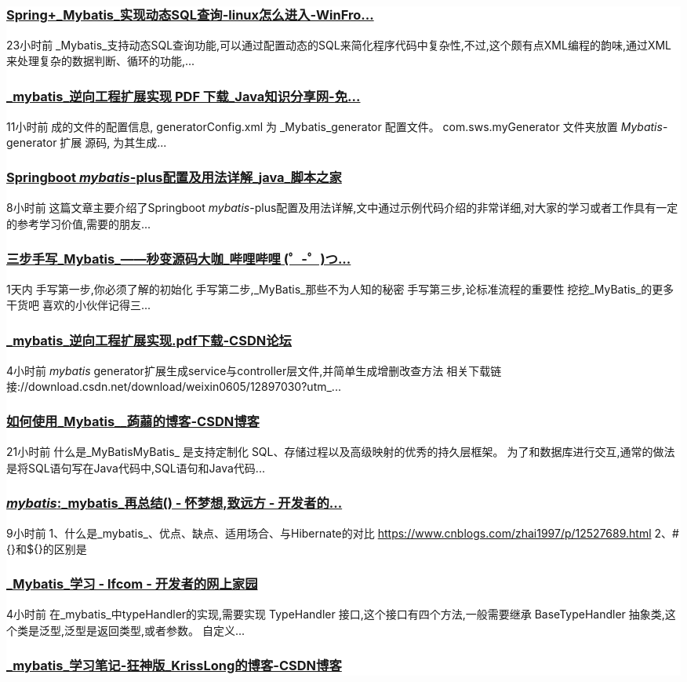 ### [Spring+_Mybatis_实现动态SQL查询-linux怎么进入-WinFro...](https://zshipu.com/t?url=http://hzhcontrols.com/new-551913.html)

 23小时前 _Mybatis_支持动态SQL查询功能,可以通过配置动态的SQL来简化程序代码中复杂性,不过,这个颇有点XML编程的韵味,通过XML来处理复杂的数据判断、循环的功能,...

### [_mybatis_逆向工程扩展实现 PDF 下载_Java知识分享网-免...](https://zshipu.com/t?url=http://www.java1234.com/a/javabook/javabase/2020/0930/17757.html)

 11小时前 成的文件的配置信息, generatorConfig.xml 为 _Mybatis_generator 配置文件。 com.sws.myGenerator 文件夹放置 _Mybatis_-generator 扩展 源码, 为其生成...

### [Springboot _mybatis_-plus配置及用法详解_java_脚本之家](https://zshipu.com/t?url=http://www.jb51.net/article/196877.htm)

 8小时前 这篇文章主要介绍了Springboot _mybatis_-plus配置及用法详解,文中通过示例代码介绍的非常详细,对大家的学习或者工作具有一定的参考学习价值,需要的朋友...

### [三步手写_Mybatis_——秒变源码大咖_哔哩哔哩 (゜-゜)つ...](https://zshipu.com/t?url=http://www.bilibili.com/video/av202270216/)

 1天内 手写第一步,你必须了解的初始化 手写第二步,_MyBatis_那些不为人知的秘密 手写第三步,论标准流程的重要性 挖挖_MyBatis_的更多干货吧 喜欢的小伙伴记得三...

### [_mybatis_逆向工程扩展实现.pdf下载-CSDN论坛](https://zshipu.com/t?url=https://bbs.csdn.net/topics/397818449)

 4小时前 _mybatis_ generator扩展生成service与controller层文件,并简单生成增删改查方法 相关下载链接://download.csdn.net/download/weixin0605/12897030?utm_...

### [如何使用_Mybatis__蒟蒻的博客-CSDN博客](https://zshipu.com/t?url=https://blog.csdn.net/weixin_43917482/article/details/108875742)

 21小时前 什么是_MyBatisMyBatis_ 是支持定制化 SQL、存储过程以及高级映射的优秀的持久层框架。 为了和数据库进行交互,通常的做法是将SQL语句写在Java代码中,SQL语句和Java代码...

### [_mybatis_:_mybatis_再总结() - 怀梦想,致远方 - 开发者的...](https://zshipu.com/t?url=https://www.cnblogs.com/zhai1997/p/13743260.html)

 9小时前 1、什么是_mybatis_、优点、缺点、适用场合、与Hibernate的对比 https://www.cnblogs.com/zhai1997/p/12527689.html 2、#{}和${}的区别是

### [_Mybatis_学习 - lfcom - 开发者的网上家园](https://zshipu.com/t?url=https://www.cnblogs.com/lin7155/p/13751751.html)

 4小时前 在_mybatis_中typeHandler的实现,需要实现 TypeHandler 接口,这个接口有四个方法,一般需要继承 BaseTypeHandler 抽象类,这个类是泛型,泛型是返回类型,或者参数。 自定义...

### [_mybatis_学习笔记-狂神版_KrissLong的博客-CSDN博客](https://zshipu.com/t?url=https://blog.csdn.net/KrissLong/article/details/108717912)
